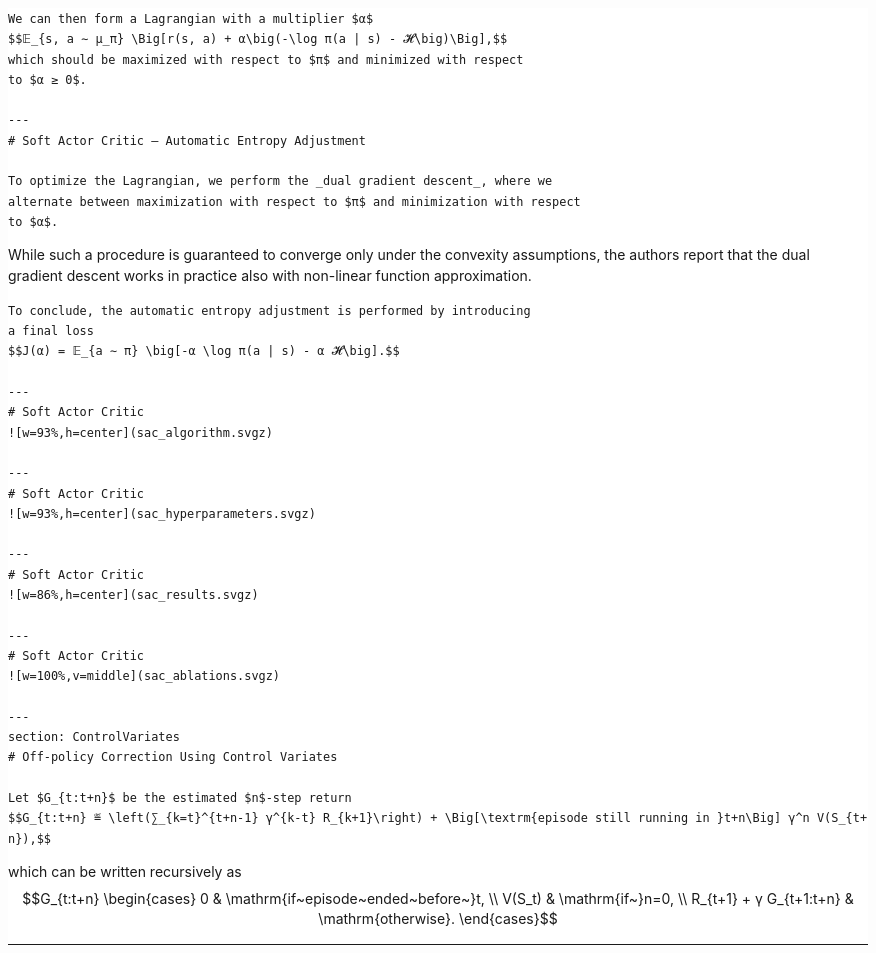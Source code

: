 ~~~
We can then form a Lagrangian with a multiplier $α$
$$𝔼_{s, a ∼ μ_π} \Big[r(s, a) + α\big(-\log π(a | s) - 𝓗\big)\Big],$$
which should be maximized with respect to $π$ and minimized with respect
to $α ≥ 0$.

---
# Soft Actor Critic – Automatic Entropy Adjustment

To optimize the Lagrangian, we perform the _dual gradient descent_, where we
alternate between maximization with respect to $π$ and minimization with respect
to $α$.

~~~
While such a procedure is guaranteed to converge only under the convexity
assumptions, the authors report that the dual gradient descent works in practice
also with non-linear function approximation.

~~~
To conclude, the automatic entropy adjustment is performed by introducing
a final loss
$$J(α) = 𝔼_{a ∼ π} \big[-α \log π(a | s) - α 𝓗\big].$$

---
# Soft Actor Critic
![w=93%,h=center](sac_algorithm.svgz)

---
# Soft Actor Critic
![w=93%,h=center](sac_hyperparameters.svgz)

---
# Soft Actor Critic
![w=86%,h=center](sac_results.svgz)

---
# Soft Actor Critic
![w=100%,v=middle](sac_ablations.svgz)

---
section: ControlVariates
# Off-policy Correction Using Control Variates

Let $G_{t:t+n}$ be the estimated $n$-step return
$$G_{t:t+n} ≝ \left(∑_{k=t}^{t+n-1} γ^{k-t} R_{k+1}\right) + \Big[\textrm{episode still running in }t+n\Big] γ^n V(S_{t+n}),$$

~~~
which can be written recursively as
$$G_{t:t+n} \begin{cases}
  0 & \mathrm{if~episode~ended~before~}t, \\
  V(S_t) & \mathrm{if~}n=0, \\
  R_{t+1} + γ G_{t+1:t+n} & \mathrm{otherwise}.
\end{cases}$$

---